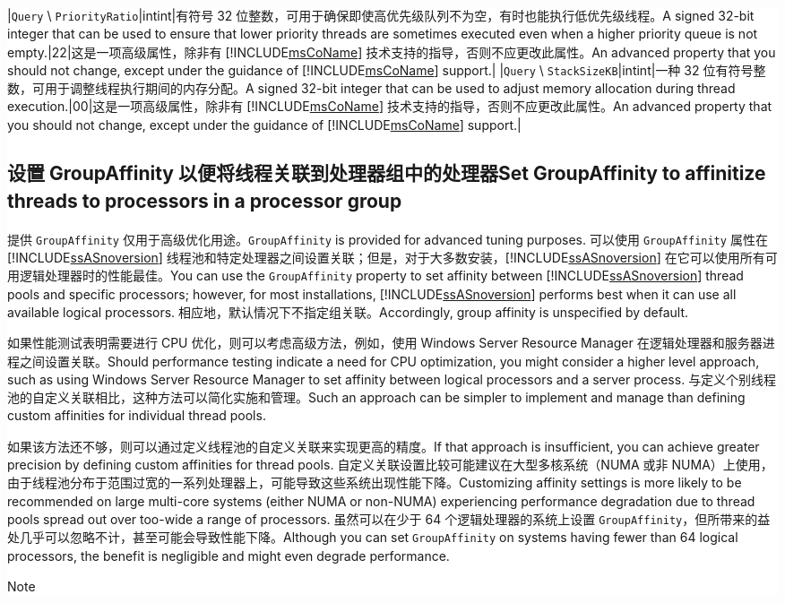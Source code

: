 |`Query` \ `PriorityRatio`|<span data-ttu-id="4ea0c-369">int</span><span class="sxs-lookup"><span data-stu-id="4ea0c-369">int</span></span>|<span data-ttu-id="4ea0c-370">有符号 32 位整数，可用于确保即使高优先级队列不为空，有时也能执行低优先级线程。</span><span class="sxs-lookup"><span data-stu-id="4ea0c-370">A signed 32-bit integer that can be used to ensure that lower priority threads are sometimes executed even when a higher priority queue is not empty.</span></span>|<span data-ttu-id="4ea0c-371">2</span><span class="sxs-lookup"><span data-stu-id="4ea0c-371">2</span></span>|<span data-ttu-id="4ea0c-372">这是一项高级属性，除非有 [!INCLUDE[msCoName](../../includes/msconame-md.md)] 技术支持的指导，否则不应更改此属性。</span><span class="sxs-lookup"><span data-stu-id="4ea0c-372">An advanced property that you should not change, except under the guidance of [!INCLUDE[msCoName](../../includes/msconame-md.md)] support.</span></span>|
|`Query`  \ `StackSizeKB`|<span data-ttu-id="4ea0c-373">int</span><span class="sxs-lookup"><span data-stu-id="4ea0c-373">int</span></span>|<span data-ttu-id="4ea0c-374">一种 32 位有符号整数，可用于调整线程执行期间的内存分配。</span><span class="sxs-lookup"><span data-stu-id="4ea0c-374">A signed 32-bit integer that can be used to adjust memory allocation during thread execution.</span></span>|<span data-ttu-id="4ea0c-375">0</span><span class="sxs-lookup"><span data-stu-id="4ea0c-375">0</span></span>|<span data-ttu-id="4ea0c-376">这是一项高级属性，除非有 [!INCLUDE[msCoName](../../includes/msconame-md.md)] 技术支持的指导，否则不应更改此属性。</span><span class="sxs-lookup"><span data-stu-id="4ea0c-376">An advanced property that you should not change, except under the guidance of [!INCLUDE[msCoName](../../includes/msconame-md.md)] support.</span></span>|

##  <a name="set-groupaffinity-to-affinitize-threads-to-processors-in-a-processor-group"></a><a name="bkmk_groupaffinity"></a> <span data-ttu-id="4ea0c-377">设置 GroupAffinity 以便将线程关联到处理器组中的处理器</span><span class="sxs-lookup"><span data-stu-id="4ea0c-377">Set GroupAffinity to affinitize threads to processors in a processor group</span></span>
 <span data-ttu-id="4ea0c-378">提供 `GroupAffinity` 仅用于高级优化用途。</span><span class="sxs-lookup"><span data-stu-id="4ea0c-378">`GroupAffinity` is provided for advanced tuning purposes.</span></span> <span data-ttu-id="4ea0c-379">可以使用 `GroupAffinity` 属性在 [!INCLUDE[ssASnoversion](../../includes/ssasnoversion-md.md)] 线程池和特定处理器之间设置关联；但是，对于大多数安装，[!INCLUDE[ssASnoversion](../../includes/ssasnoversion-md.md)] 在它可以使用所有可用逻辑处理器时的性能最佳。</span><span class="sxs-lookup"><span data-stu-id="4ea0c-379">You can use the `GroupAffinity` property to set affinity between [!INCLUDE[ssASnoversion](../../includes/ssasnoversion-md.md)] thread pools and specific processors; however, for most installations, [!INCLUDE[ssASnoversion](../../includes/ssasnoversion-md.md)] performs best when it can use all available logical processors.</span></span> <span data-ttu-id="4ea0c-380">相应地，默认情况下不指定组关联。</span><span class="sxs-lookup"><span data-stu-id="4ea0c-380">Accordingly, group affinity is unspecified by default.</span></span>

 <span data-ttu-id="4ea0c-381">如果性能测试表明需要进行 CPU 优化，则可以考虑高级方法，例如，使用 Windows Server Resource Manager 在逻辑处理器和服务器进程之间设置关联。</span><span class="sxs-lookup"><span data-stu-id="4ea0c-381">Should performance testing indicate a need for CPU optimization, you might consider a higher level approach, such as using Windows Server Resource Manager to set affinity between logical processors and a server process.</span></span> <span data-ttu-id="4ea0c-382">与定义个别线程池的自定义关联相比，这种方法可以简化实施和管理。</span><span class="sxs-lookup"><span data-stu-id="4ea0c-382">Such an approach can be simpler to implement and manage than defining custom affinities for individual thread pools.</span></span>

 <span data-ttu-id="4ea0c-383">如果该方法还不够，则可以通过定义线程池的自定义关联来实现更高的精度。</span><span class="sxs-lookup"><span data-stu-id="4ea0c-383">If that approach is insufficient, you can achieve greater precision by defining custom affinities for thread pools.</span></span> <span data-ttu-id="4ea0c-384">自定义关联设置比较可能建议在大型多核系统（NUMA 或非 NUMA）上使用，由于线程池分布于范围过宽的一系列处理器上，可能导致这些系统出现性能下降。</span><span class="sxs-lookup"><span data-stu-id="4ea0c-384">Customizing affinity settings is more likely to be recommended on large multi-core systems (either NUMA or non-NUMA) experiencing performance degradation due to thread pools spread out over too-wide a range of processors.</span></span> <span data-ttu-id="4ea0c-385">虽然可以在少于 64 个逻辑处理器的系统上设置 `GroupAffinity`，但所带来的益处几乎可以忽略不计，甚至可能会导致性能下降。</span><span class="sxs-lookup"><span data-stu-id="4ea0c-385">Although you can set `GroupAffinity` on systems having fewer than 64 logical processors, the benefit is negligible and might even degrade performance.</span></span>

> [!NOTE]